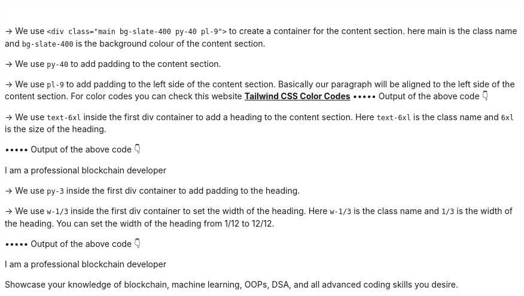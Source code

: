 </div>

<img width="15%" height="2px" src="https://user-images.githubusercontent.com/97989643/201496986-b2def9d0-a6b2-46dc-94c3-ee0a7c39fd29.gif"></img>




→ We use ``<div class="main bg-slate-400 py-40 pl-9">``  to create a container for the content section. here main is the class name and `bg-slate-400` is the background colour of the content section.

→ We use ``py-40`` to add padding to the content section.

→ We use ``pl-9`` to add padding to the left side of the content section. Basically our paragraph will be aligned to the left side of the content section.
<Callout type="info">
  For color codes you can check this website <a href="https://tailwindcss.com/docs/customizing-colors"><strong>Tailwind CSS Color Codes</strong></a>
</Callout>
••••• Output of the above code 👇
<div style={{ border:"solid #888", position: "relative" ,opacity: 1 ,overflow: "hidden" , padding:"2%"   }  }>
<div class="main bg-slate-400 py-40 pl-9">

</div>

</div>

→ We use `text-6xl` inside the first div container to add a heading to the content section. Here `text-6xl` is the class name and `6xl` is the size of the heading.

••••• Output of the above code 👇
<div style={{ border:"solid #888", position: "relative" ,opacity: 1 ,overflow: "hidden" , padding:"2%"   }  }>
  <div class="main bg-slate-400 py-40 pl-9">
    <div class="text-6xl"> I am a professional blockchain developer </div>

  </div>

</div>

→ We use `py-3` inside the first div container to add padding to the heading.

→ We use `w-1/3` inside the first div container to set the width of the heading. Here `w-1/3` is the class name and `1/3` is the width of the heading. You can set the width of the heading from 1/12 to 12/12.


••••• Output of the above code 👇
<div style={{ border:"solid #888", position: "relative" ,opacity: 1 ,overflow: "hidden" , padding:"2%"   }  }>
  <div class="main bg-slate-400 py-40 pl-9">
    <div class="text-6xl"> I am a professional blockchain developer </div>
    <p class="py-3 w-1/3">Showcase your knowledge of blockchain, machine learning, OOPs, DSA, and all advanced
      coding skills you desire.</p>
  </div>

</div>
